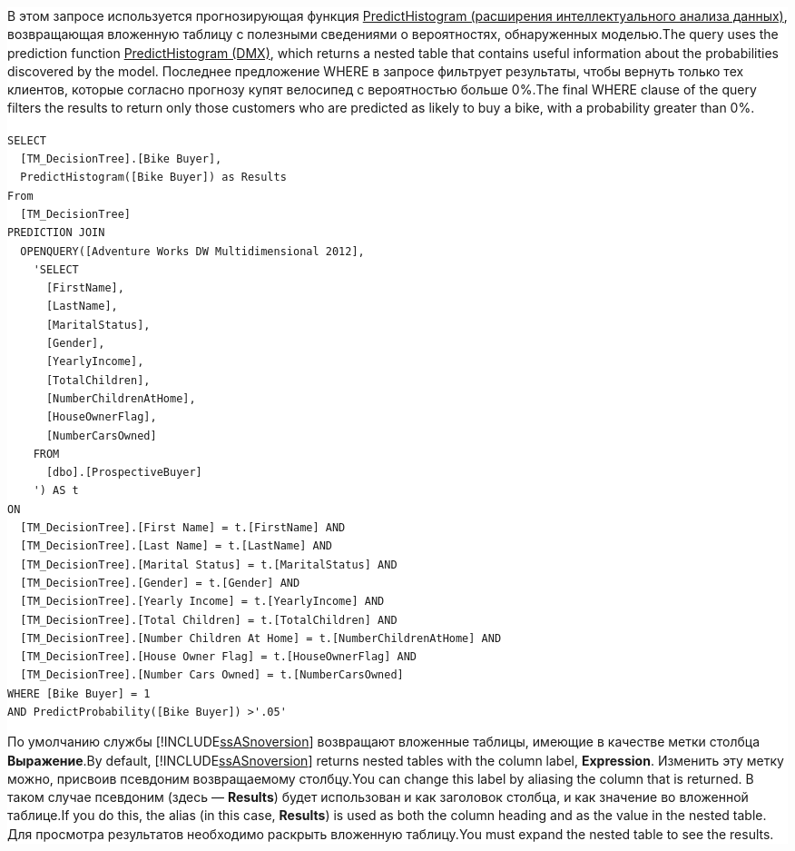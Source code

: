 <span data-ttu-id="5b147-214">В этом запросе используется прогнозирующая функция [PredictHistogram (расширения интеллектуального анализа данных)](/sql/dmx/predicthistogram-dmx), возвращающая вложенную таблицу с полезными сведениями о вероятностях, обнаруженных моделью.</span><span class="sxs-lookup"><span data-stu-id="5b147-214">The query uses the prediction function [PredictHistogram &#40;DMX&#41;](/sql/dmx/predicthistogram-dmx), which returns a nested table that contains useful information about the probabilities discovered by the model.</span></span> <span data-ttu-id="5b147-215">Последнее предложение WHERE в запросе фильтрует результаты, чтобы вернуть только тех клиентов, которые согласно прогнозу купят велосипед с вероятностью больше 0%.</span><span class="sxs-lookup"><span data-stu-id="5b147-215">The final WHERE clause of the query filters the results to return only those customers who are predicted as likely to buy a bike, with a probability greater than 0%.</span></span>  
  
```  
SELECT  
  [TM_DecisionTree].[Bike Buyer],  
  PredictHistogram([Bike Buyer]) as Results  
From  
  [TM_DecisionTree]  
PREDICTION JOIN  
  OPENQUERY([Adventure Works DW Multidimensional 2012],  
    'SELECT  
      [FirstName],  
      [LastName],  
      [MaritalStatus],  
      [Gender],  
      [YearlyIncome],  
      [TotalChildren],  
      [NumberChildrenAtHome],  
      [HouseOwnerFlag],  
      [NumberCarsOwned]  
    FROM  
      [dbo].[ProspectiveBuyer]  
    ') AS t  
ON  
  [TM_DecisionTree].[First Name] = t.[FirstName] AND  
  [TM_DecisionTree].[Last Name] = t.[LastName] AND  
  [TM_DecisionTree].[Marital Status] = t.[MaritalStatus] AND  
  [TM_DecisionTree].[Gender] = t.[Gender] AND  
  [TM_DecisionTree].[Yearly Income] = t.[YearlyIncome] AND  
  [TM_DecisionTree].[Total Children] = t.[TotalChildren] AND  
  [TM_DecisionTree].[Number Children At Home] = t.[NumberChildrenAtHome] AND  
  [TM_DecisionTree].[House Owner Flag] = t.[HouseOwnerFlag] AND  
  [TM_DecisionTree].[Number Cars Owned] = t.[NumberCarsOwned]  
WHERE [Bike Buyer] = 1  
AND PredictProbability([Bike Buyer]) >'.05'  
```  
  
 <span data-ttu-id="5b147-216">По умолчанию службы [!INCLUDE[ssASnoversion](../../includes/ssasnoversion-md.md)] возвращают вложенные таблицы, имеющие в качестве метки столбца **Выражение**.</span><span class="sxs-lookup"><span data-stu-id="5b147-216">By default, [!INCLUDE[ssASnoversion](../../includes/ssasnoversion-md.md)] returns nested tables with the column label, **Expression**.</span></span> <span data-ttu-id="5b147-217">Изменить эту метку можно, присвоив псевдоним возвращаемому столбцу.</span><span class="sxs-lookup"><span data-stu-id="5b147-217">You can change this label by aliasing the column that is returned.</span></span> <span data-ttu-id="5b147-218">В таком случае псевдоним (здесь — **Results**) будет использован и как заголовок столбца, и как значение во вложенной таблице.</span><span class="sxs-lookup"><span data-stu-id="5b147-218">If you do this, the alias (in this case, **Results**) is used as both the column heading and as the value in the nested table.</span></span> <span data-ttu-id="5b147-219">Для просмотра результатов необходимо раскрыть вложенную таблицу.</span><span class="sxs-lookup"><span data-stu-id="5b147-219">You must expand the nested table to see the results.</span></span>  
  